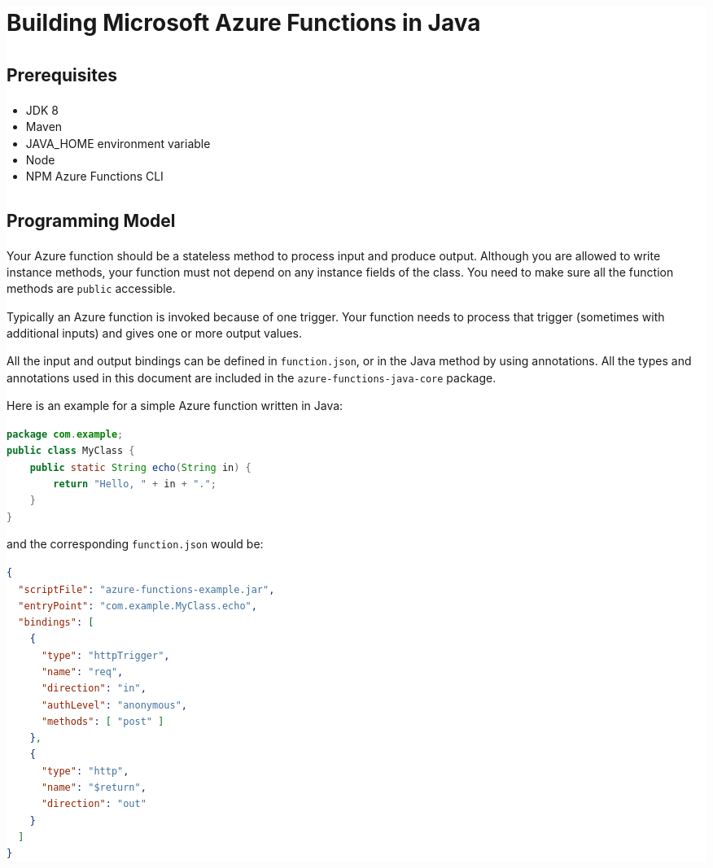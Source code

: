 # Building Microsoft Azure Functions in Java

## Prerequisites

* JDK 8
* Maven
* JAVA_HOME environment variable
* Node
* NPM Azure Functions CLI

## Programming Model

Your Azure function should be a stateless method to process input and produce output. Although you are allowed to write instance methods, your function must not depend on any instance fields of the class. You need to make sure all the function methods are `public` accessible.

Typically an Azure function is invoked because of one trigger. Your function needs to process that trigger (sometimes with additional inputs) and gives one or more output values.

All the input and output bindings can be defined in `function.json`, or in the Java method by using annotations. All the types and annotations used in this document are included in the `azure-functions-java-core` package.

Here is an example for a simple Azure function written in Java:

```Java
package com.example;
public class MyClass {
    public static String echo(String in) {
        return "Hello, " + in + ".";
    }
}
```

and the corresponding `function.json` would be:

```json
{
  "scriptFile": "azure-functions-example.jar",
  "entryPoint": "com.example.MyClass.echo",
  "bindings": [
    {
      "type": "httpTrigger",
      "name": "req",
      "direction": "in",
      "authLevel": "anonymous",
      "methods": [ "post" ]
    },
    {
      "type": "http",
      "name": "$return",
      "direction": "out"
    }
  ]
}

```
